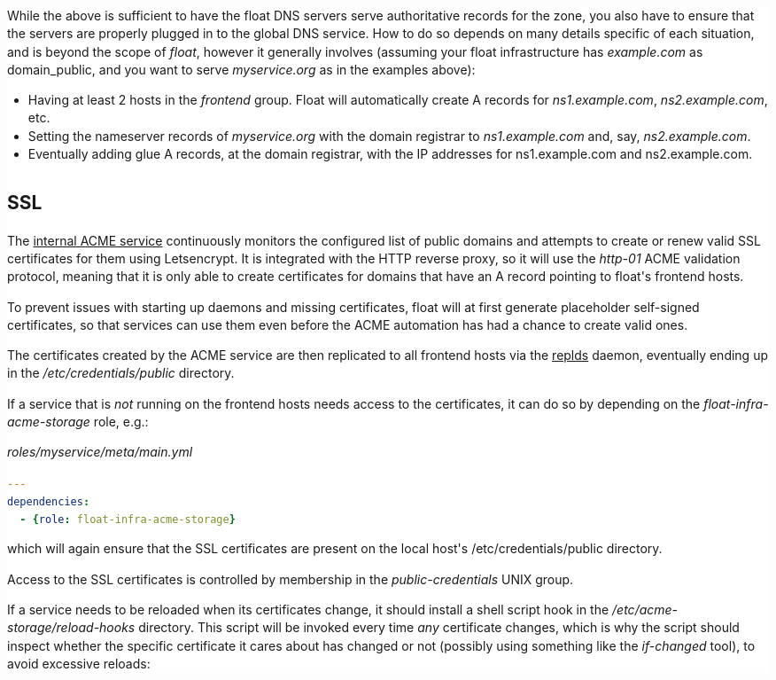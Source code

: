 While the above is sufficient to have the float DNS servers serve
authoritative records for the zone, you also have to ensure that the
servers are properly plugged in to the global DNS service. How to do
so depends on many details specific of each situation, and is beyond
the scope of *float*, however it generally involves (assuming your
float infrastructure has *example.com* as domain_public, and you want
to serve *myservice.org* as in the examples above):

* Having at least 2 hosts in the *frontend* group. Float will
  automatically create A records for *ns1.example.com*,
  *ns2.example.com*, etc.
* Setting the nameserver records of *myservice.org* with the domain
  registrar to *ns1.example.com* and, say, *ns2.example.com*.
* Eventually adding glue A records, at the domain registrar, with the
  IP addresses for ns1.example.com and ns2.example.com.

## SSL

The [internal ACME service](https://git.autistici.org/ai3/acmeserver)
continuously monitors the configured list of public domains and
attempts to create or renew valid SSL certificates for them using
Letsencrypt. It is integrated with the HTTP reverse proxy, so it will
use the *http-01* ACME validation protocol, meaning that it is only
able to create certificates for domains that have an A record pointing
to float's frontend hosts.

To prevent issues with starting up daemons and missing certificates,
float will at first generate placeholder self-signed certificates, so
that services can use them even before the ACME automation has had a
chance to create valid ones.

The certificates created by the ACME service are then replicated to
all frontend hosts via the
[replds](https://git.autistici.org/ai3/tools/replds) daemon,
eventually ending up in the */etc/credentials/public* directory.

If a service that is *not* running on the frontend hosts needs access
to the certificates, it can do so by depending on the
*float-infra-acme-storage* role, e.g.:

*roles/myservice/meta/main.yml*

```yaml
---
dependencies:
  - {role: float-infra-acme-storage}
```

which will again ensure that the SSL certificates are present on the
local host's /etc/credentials/public directory.

Access to the SSL certificates is controlled by membership in the
*public-credentials* UNIX group.

If a service needs to be reloaded when its certificates change, it
should install a shell script hook in the
*/etc/acme-storage/reload-hooks* directory. This script will be
invoked every time *any* certificate changes, which is why the script
should inspect whether the specific certificate it cares about has
changed or not (possibly using something like the *if-changed* tool),
to avoid excessive reloads:
